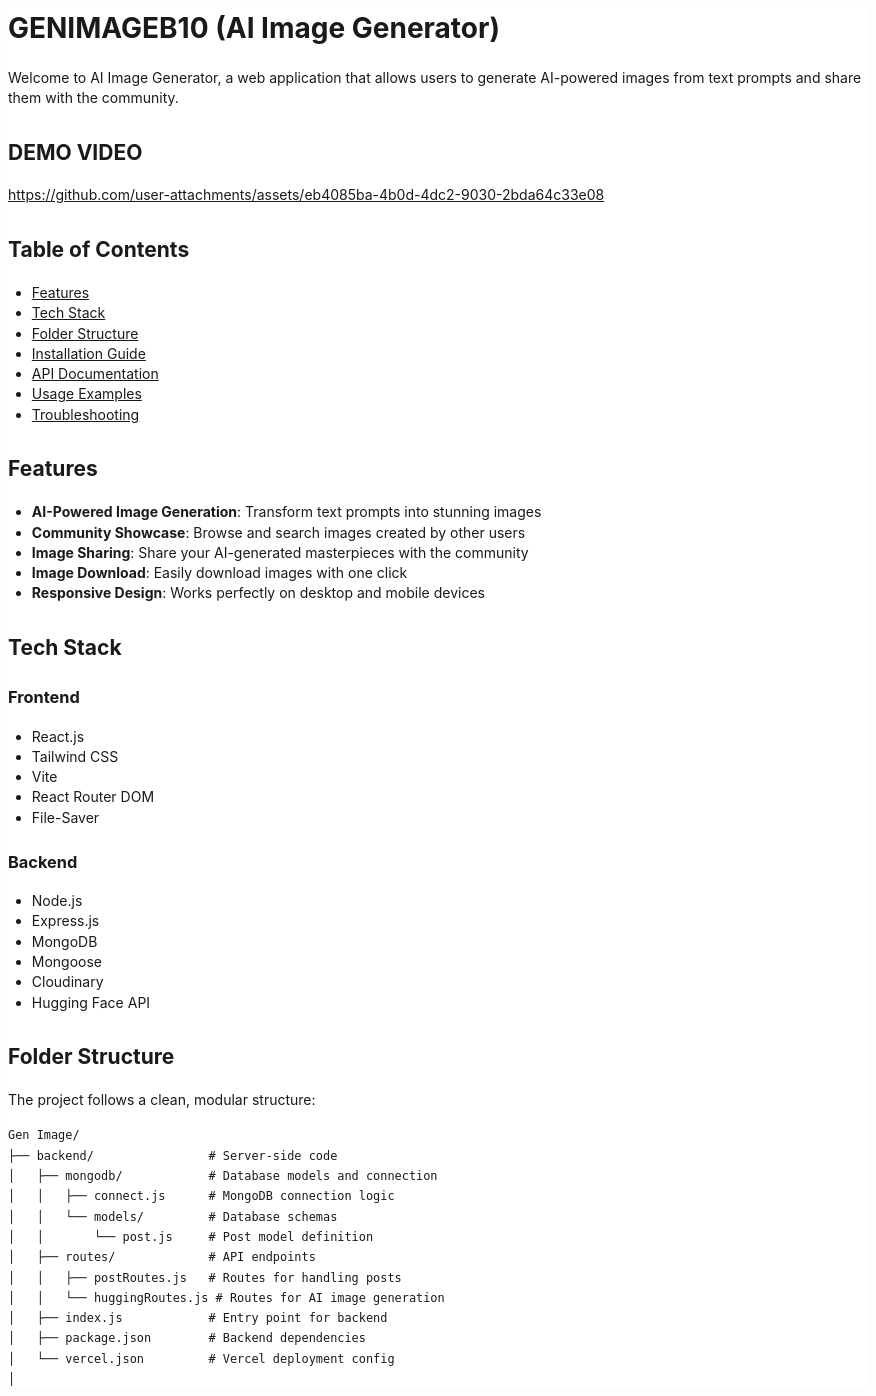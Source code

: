 # GENIMAGEB10  (AI Image Generator)

Welcome to AI Image Generator, a web application that allows users to generate AI-powered images from text prompts and share them with the community.

## DEMO VIDEO

https://github.com/user-attachments/assets/eb4085ba-4b0d-4dc2-9030-2bda64c33e08

## Table of Contents
- [Features](#features)
- [Tech Stack](#tech-stack)
- [Folder Structure](#folder-structure)
- [Installation Guide](#installation-guide)
- [API Documentation](#api-documentation)
- [Usage Examples](#usage-examples)
- [Troubleshooting](#troubleshooting)

## Features
- **AI-Powered Image Generation**: Transform text prompts into stunning images
- **Community Showcase**: Browse and search images created by other users
- **Image Sharing**: Share your AI-generated masterpieces with the community
- **Image Download**: Easily download images with one click
- **Responsive Design**: Works perfectly on desktop and mobile devices

## Tech Stack

### Frontend
- React.js
- Tailwind CSS
- Vite
- React Router DOM
- File-Saver

### Backend
- Node.js
- Express.js
- MongoDB
- Mongoose
- Cloudinary
- Hugging Face API

## Folder Structure

The project follows a clean, modular structure:

```
Gen Image/
├── backend/                # Server-side code
│   ├── mongodb/            # Database models and connection
│   │   ├── connect.js      # MongoDB connection logic
│   │   └── models/         # Database schemas
│   │       └── post.js     # Post model definition
│   ├── routes/             # API endpoints
│   │   ├── postRoutes.js   # Routes for handling posts
│   │   └── huggingRoutes.js # Routes for AI image generation
│   ├── index.js            # Entry point for backend
│   ├── package.json        # Backend dependencies
│   └── vercel.json         # Vercel deployment config
│
```